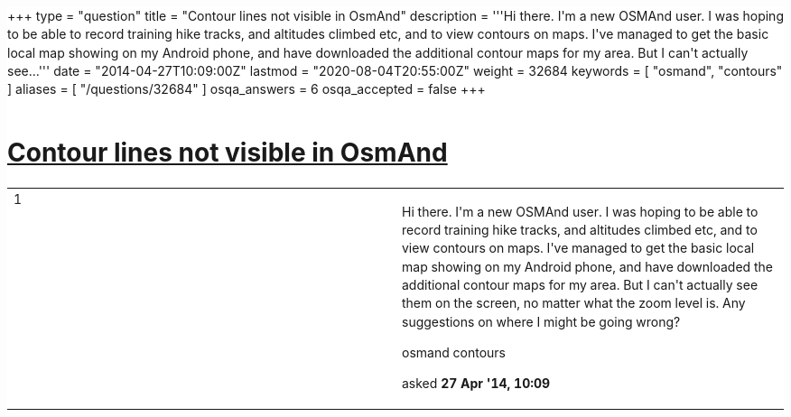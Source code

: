 +++
type = "question"
title = "Contour lines not visible in OsmAnd"
description = '''Hi there. I&#x27;m a new OSMAnd user. I was hoping to be able to record training hike tracks, and altitudes climbed etc, and to view contours on maps. I&#x27;ve managed to get the basic local map showing on my Android phone, and have downloaded the additional contour maps for my area. But I can&#x27;t actually see...'''
date = "2014-04-27T10:09:00Z"
lastmod = "2020-08-04T20:55:00Z"
weight = 32684
keywords = [ "osmand", "contours" ]
aliases = [ "/questions/32684" ]
osqa_answers = 6
osqa_accepted = false
+++

<div class="headNormal">

# [Contour lines not visible in OsmAnd](/questions/32684/contour-lines-not-visible-in-osmand)

</div>

<div id="main-body">

<div id="askform">

<table id="question-table" style="width:100%;">
<colgroup>
<col style="width: 50%" />
<col style="width: 50%" />
</colgroup>
<tbody>
<tr>
<td style="width: 30px; vertical-align: top"><div class="vote-buttons">
<span id="post-32684-upvote" class="ajax-command post-vote up" rel="nofollow" title="I like this post (click again to cancel)"> </span>
<div id="post-32684-score" class="post-score" title="current number of votes">
1
</div>
<span id="post-32684-downvote" class="ajax-command post-vote down" rel="nofollow" title="I dont like this post (click again to cancel)"> </span> <span id="favorite-mark" class="ajax-command favorite-mark" rel="nofollow" title="mark/unmark this question as favorite (click again to cancel)"> </span>
<div id="favorite-count" class="favorite-count">
&#10;</div>
</div></td>
<td><div id="item-right">
<div class="question-body">
<p>Hi there. I'm a new OSMAnd user. I was hoping to be able to record training hike tracks, and altitudes climbed etc, and to view contours on maps. I've managed to get the basic local map showing on my Android phone, and have downloaded the additional contour maps for my area. But I can't actually see them on the screen, no matter what the zoom level is. Any suggestions on where I might be going wrong?</p>
</div>
<div id="question-tags" class="tags-container tags">
<span class="post-tag tag-link-osmand" rel="tag" title="see questions tagged &#39;osmand&#39;">osmand</span> <span class="post-tag tag-link-contours" rel="tag" title="see questions tagged &#39;contours&#39;">contours</span>
</div>
<div id="question-controls" class="post-controls">
&#10;</div>
<div class="post-update-info-container">
<div class="post-update-info post-update-info-user">
<p>asked <strong>27 Apr '14, 10:09</strong></p>